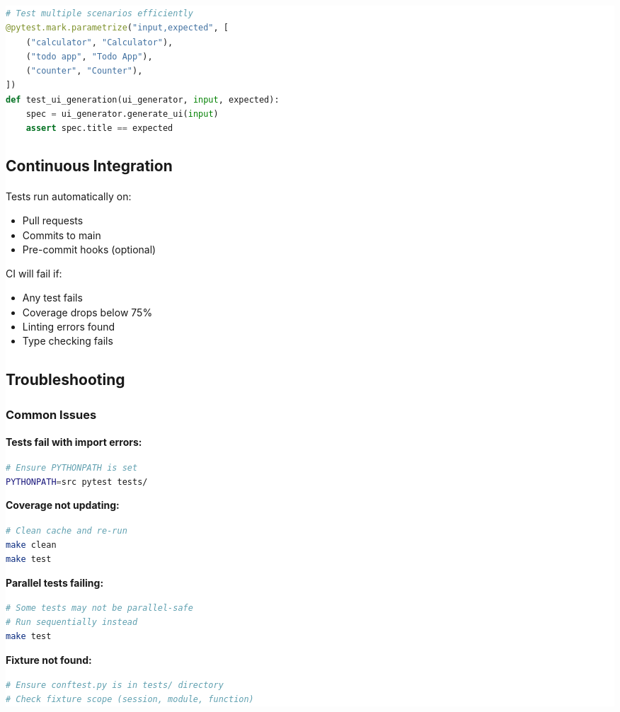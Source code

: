 ```python
# Test multiple scenarios efficiently
@pytest.mark.parametrize("input,expected", [
    ("calculator", "Calculator"),
    ("todo app", "Todo App"),
    ("counter", "Counter"),
])
def test_ui_generation(ui_generator, input, expected):
    spec = ui_generator.generate_ui(input)
    assert spec.title == expected
```

## Continuous Integration

Tests run automatically on:
- Pull requests
- Commits to main
- Pre-commit hooks (optional)

CI will fail if:
- Any test fails
- Coverage drops below 75%
- Linting errors found
- Type checking fails

## Troubleshooting

### Common Issues

**Tests fail with import errors:**
```bash
# Ensure PYTHONPATH is set
PYTHONPATH=src pytest tests/
```

**Coverage not updating:**
```bash
# Clean cache and re-run
make clean
make test
```

**Parallel tests failing:**
```bash
# Some tests may not be parallel-safe
# Run sequentially instead
make test
```

**Fixture not found:**
```bash
# Ensure conftest.py is in tests/ directory
# Check fixture scope (session, module, function)
```
